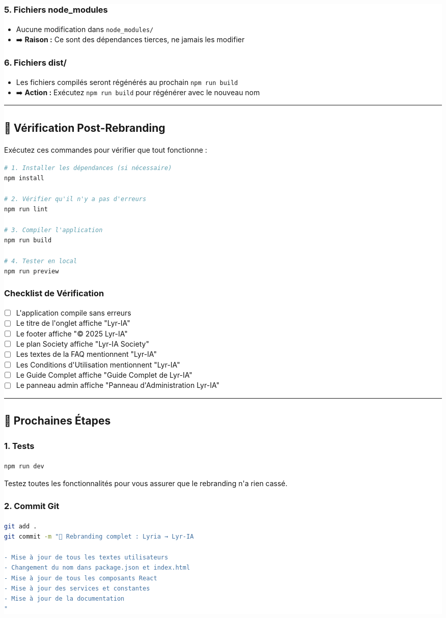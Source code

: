 ### 5. Fichiers node_modules
- Aucune modification dans `node_modules/`
- ➡️ **Raison :** Ce sont des dépendances tierces, ne jamais les modifier

### 6. Fichiers dist/
- Les fichiers compilés seront régénérés au prochain `npm run build`
- ➡️ **Action :** Exécutez `npm run build` pour régénérer avec le nouveau nom

---

## 🧪 Vérification Post-Rebranding

Exécutez ces commandes pour vérifier que tout fonctionne :

```bash
# 1. Installer les dépendances (si nécessaire)
npm install

# 2. Vérifier qu'il n'y a pas d'erreurs
npm run lint

# 3. Compiler l'application
npm run build

# 4. Tester en local
npm run preview
```

### Checklist de Vérification

- [ ] L'application compile sans erreurs
- [ ] Le titre de l'onglet affiche "Lyr-IA"
- [ ] Le footer affiche "© 2025 Lyr-IA"
- [ ] Le plan Society affiche "Lyr-IA Society"
- [ ] Les textes de la FAQ mentionnent "Lyr-IA"
- [ ] Les Conditions d'Utilisation mentionnent "Lyr-IA"
- [ ] Le Guide Complet affiche "Guide Complet de Lyr-IA"
- [ ] Le panneau admin affiche "Panneau d'Administration Lyr-IA"

---

## 📝 Prochaines Étapes

### 1. Tests
```bash
npm run dev
```
Testez toutes les fonctionnalités pour vous assurer que le rebranding n'a rien cassé.

### 2. Commit Git
```bash
git add .
git commit -m "🎨 Rebranding complet : Lyria → Lyr-IA

- Mise à jour de tous les textes utilisateurs
- Changement du nom dans package.json et index.html
- Mise à jour de tous les composants React
- Mise à jour des services et constantes
- Mise à jour de la documentation
"
```
